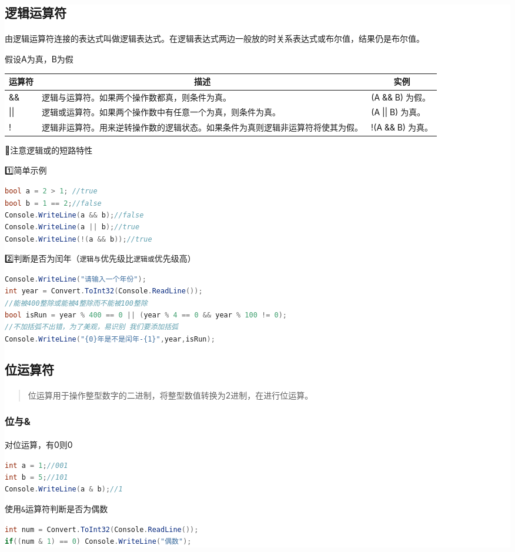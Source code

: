 ## 逻辑运算符

由逻辑运算符连接的表达式叫做逻辑表达式。在逻辑表达式两边一般放的时关系表达式或布尔值，结果仍是布尔值。

假设A为真，B为假

| 运算符 | 描述                                                         | 实例              |
| ------ | ------------------------------------------------------------ | ----------------- |
| &&     | 逻辑与运算符。如果两个操作数都真，则条件为真。               | (A && B) 为假。   |
| \|\|   | 逻辑或运算符。如果两个操作数中有任意一个为真，则条件为真。   | (A \|\| B) 为真。 |
| !      | 逻辑非运算符。用来逆转操作数的逻辑状态。如果条件为真则逻辑非运算符将使其为假。 | !(A && B) 为真。  |

:red_circle:注意逻辑或的短路特性

:one:简单示例

```csharp
bool a = 2 > 1; //true
bool b = 1 == 2;//false
Console.WriteLine(a && b);//false
Console.WriteLine(a || b);//true
Console.WriteLine(!(a && b));//true
```

:two:判断是否为闰年（`逻辑与`优先级比`逻辑或`优先级高）

```csharp
Console.WriteLine("请输入一个年份");
int year = Convert.ToInt32(Console.ReadLine());
//能被400整除或能被4整除而不能被100整除
bool isRun = year % 400 == 0 || (year % 4 == 0 && year % 100 != 0);
//不加括弧不出错，为了美观，易识别 我们要添加括弧
Console.WriteLine("{0}年是不是闰年-{1}",year,isRun);
```

## 位运算符

> 位运算用于操作整型数字的二进制，将整型数值转换为2进制，在进行位运算。

### 位与&

对位运算，有0则0

```c#
int a = 1;//001
int b = 5;//101
Console.WriteLine(a & b);//1
```

使用`&`运算符判断是否为偶数

```c#
int num = Convert.ToInt32(Console.ReadLine());
if((num & 1) == 0) Console.WriteLine("偶数");
```
